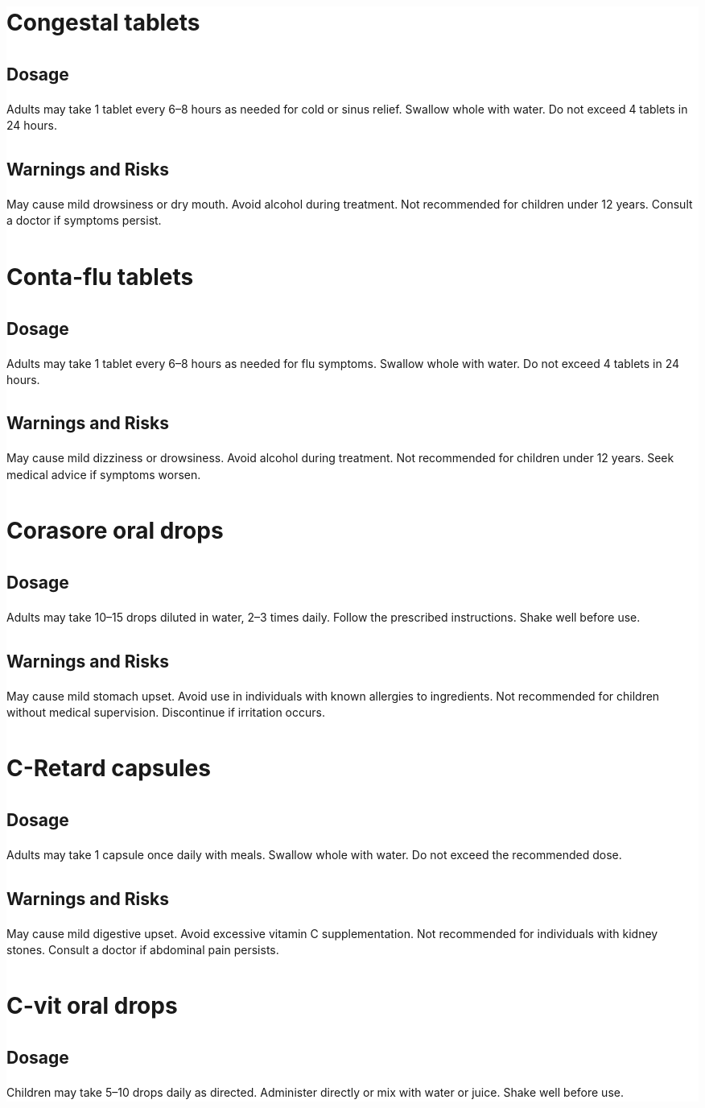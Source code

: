 # Congestal tablets
## Dosage
Adults may take 1 tablet every 6–8 hours as needed for cold or sinus relief. Swallow whole with water. Do not exceed 4 tablets in 24 hours.

## Warnings and Risks
May cause mild drowsiness or dry mouth. Avoid alcohol during treatment. Not recommended for children under 12 years. Consult a doctor if symptoms persist.

# Conta-flu tablets
## Dosage
Adults may take 1 tablet every 6–8 hours as needed for flu symptoms. Swallow whole with water. Do not exceed 4 tablets in 24 hours.

## Warnings and Risks
May cause mild dizziness or drowsiness. Avoid alcohol during treatment. Not recommended for children under 12 years. Seek medical advice if symptoms worsen.

# Corasore oral drops
## Dosage
Adults may take 10–15 drops diluted in water, 2–3 times daily. Follow the prescribed instructions. Shake well before use.

## Warnings and Risks
May cause mild stomach upset. Avoid use in individuals with known allergies to ingredients. Not recommended for children without medical supervision. Discontinue if irritation occurs.

# C-Retard capsules
## Dosage
Adults may take 1 capsule once daily with meals. Swallow whole with water. Do not exceed the recommended dose.

## Warnings and Risks
May cause mild digestive upset. Avoid excessive vitamin C supplementation. Not recommended for individuals with kidney stones. Consult a doctor if abdominal pain persists.

# C-vit oral drops
## Dosage
Children may take 5–10 drops daily as directed. Administer directly or mix with water or juice. Shake well before use.
